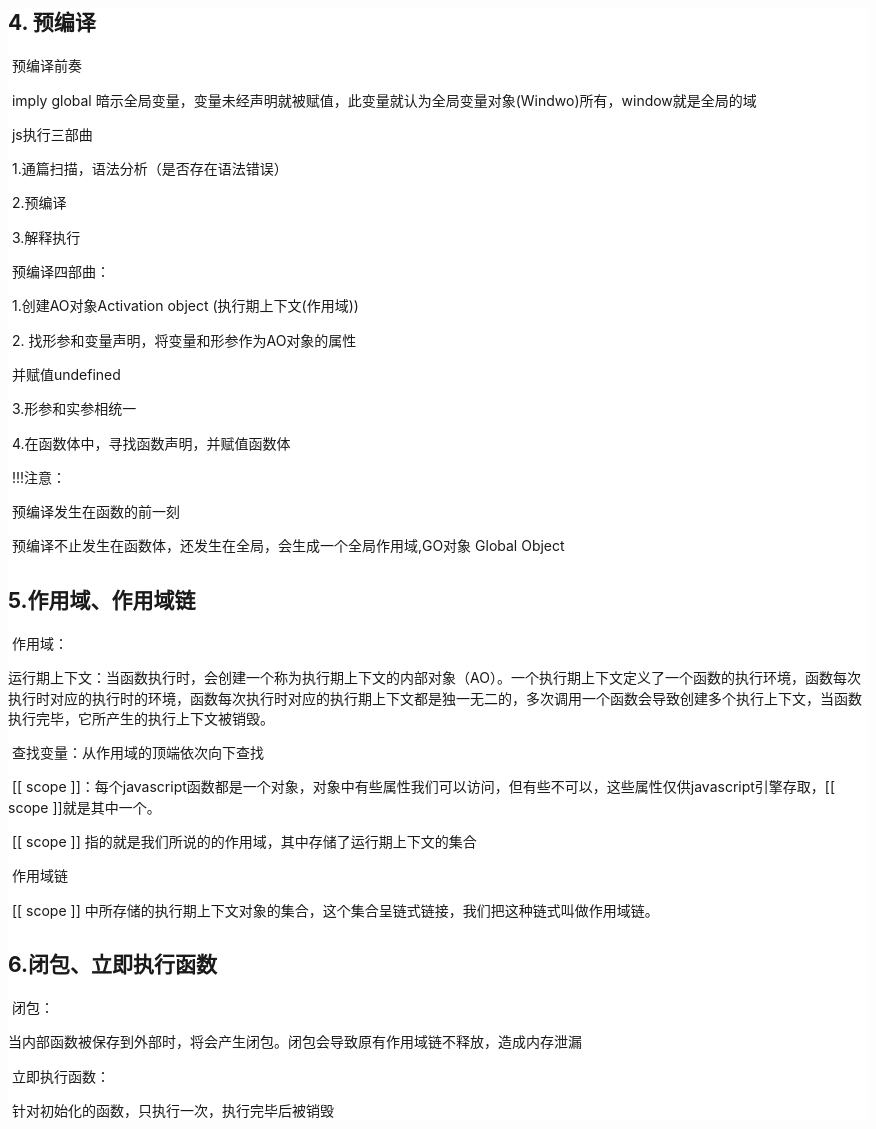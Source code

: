 ## 4. 预编译

​	预编译前奏

​		imply global 暗示全局变量，变量未经声明就被赋值，此变量就认为全局变量对象(Windwo)所有，window就是全局的域

​		js执行三部曲

​			1.通篇扫描，语法分析（是否存在语法错误）

​			2.预编译

​			3.解释执行

​		预编译四部曲：

​			1.创建AO对象Activation object (执行期上下文(作用域))

​			2. 找形参和变量声明，将变量和形参作为AO对象的属性

​		并赋值undefined

​			3.形参和实参相统一

​			4.在函数体中，寻找函数声明，并赋值函数体

​	!!!注意：

​		预编译发生在函数的前一刻

​		预编译不止发生在函数体，还发生在全局，会生成一个全局作用域,GO对象 Global Object



## 5.作用域、作用域链

​	作用域：

​		运行期上下文：当函数执行时，会创建一个称为执行期上下文的内部对象（AO）。一个执行期上下文定义了一个函数的执行环境，函数每次执行时对应的执行时的环境，函数每次执行时对应的执行期上下文都是独一无二的，多次调用一个函数会导致创建多个执行上下文，当函数执行完毕，它所产生的执行上下文被销毁。

​		查找变量：从作用域的顶端依次向下查找

​		[[ scope ]]：每个javascript函数都是一个对象，对象中有些属性我们可以访问，但有些不可以，这些属性仅供javascript引擎存取，[[ scope ]]就是其中一个。

​		[[ scope ]] 指的就是我们所说的的作用域，其中存储了运行期上下文的集合

​	作用域链

​		[[ scope ]] 中所存储的执行期上下文对象的集合，这个集合呈链式链接，我们把这种链式叫做作用域链。



## 6.闭包、立即执行函数

​	闭包：

​		当内部函数被保存到外部时，将会产生闭包。闭包会导致原有作用域链不释放，造成内存泄漏

​	立即执行函数：

​		针对初始化的函数，只执行一次，执行完毕后被销毁
